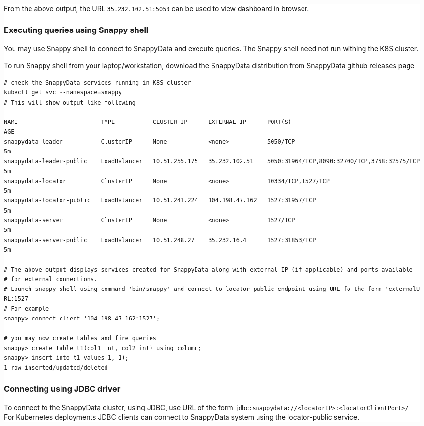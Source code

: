 From the above output, the URL  `35.232.102.51:5050` can be used to view dashboard in browser.


### Executing queries using Snappy shell

You may use Snappy shell to connect to SnappyData and execute queries. The Snappy shell need not run withing the K8S 
cluster. 

To run Snappy shell from your laptop/workstation, download the SnappyData distribution from 
[SnappyData github releases page](https://github.com/SnappyDataInc/snappydata/releases)

```
# check the SnappyData services running in K8S cluster
kubectl get svc --namespace=snappy
# This will show output like following

NAME                        TYPE           CLUSTER-IP      EXTERNAL-IP      PORT(S)                                        AGE
snappydata-leader           ClusterIP      None            <none>           5050/TCP                                       5m
snappydata-leader-public    LoadBalancer   10.51.255.175   35.232.102.51    5050:31964/TCP,8090:32700/TCP,3768:32575/TCP   5m
snappydata-locator          ClusterIP      None            <none>           10334/TCP,1527/TCP                             5m
snappydata-locator-public   LoadBalancer   10.51.241.224   104.198.47.162   1527:31957/TCP                                 5m
snappydata-server           ClusterIP      None            <none>           1527/TCP                                       5m
snappydata-server-public    LoadBalancer   10.51.248.27    35.232.16.4      1527:31853/TCP                                 5m

# The above output displays services created for SnappyData along with external IP (if applicable) and ports available 
# for external connections.
# Launch snappy shell using command 'bin/snappy' and connect to locator-public endpoint using URL fo the form 'externalURL:1527'
# For example 
snappy> connect client '104.198.47.162:1527';

# you may now create tables and fire queries
snappy> create table t1(col1 int, col2 int) using column;
snappy> insert into t1 values(1, 1);
1 row inserted/updated/deleted

```

### Connecting using JDBC driver

To connect to the SnappyData cluster, using JDBC, use URL of the form `jdbc:snappydata://<locatorIP>:<locatorClientPort>/`
For Kubernetes deployments JDBC clients can connect to SnappyData system using the locator-public service.
